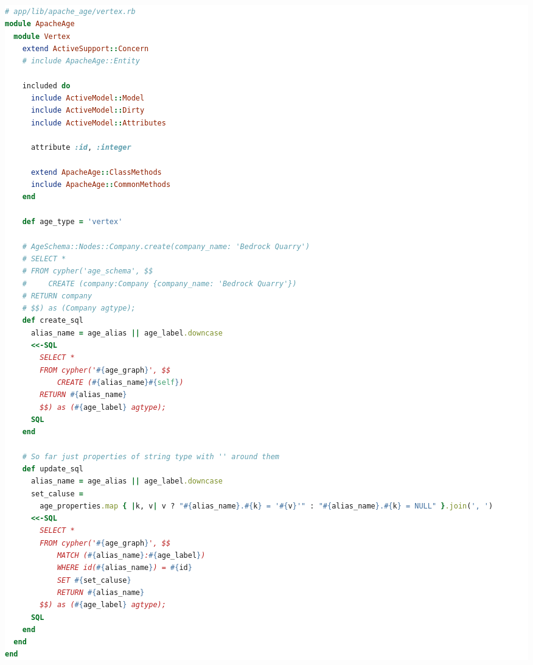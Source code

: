```ruby
# app/lib/apache_age/vertex.rb
module ApacheAge
  module Vertex
    extend ActiveSupport::Concern
    # include ApacheAge::Entity

    included do
      include ActiveModel::Model
      include ActiveModel::Dirty
      include ActiveModel::Attributes

      attribute :id, :integer

      extend ApacheAge::ClassMethods
      include ApacheAge::CommonMethods
    end

    def age_type = 'vertex'

    # AgeSchema::Nodes::Company.create(company_name: 'Bedrock Quarry')
    # SELECT *
    # FROM cypher('age_schema', $$
    #     CREATE (company:Company {company_name: 'Bedrock Quarry'})
    # RETURN company
    # $$) as (Company agtype);
    def create_sql
      alias_name = age_alias || age_label.downcase
      <<-SQL
        SELECT *
        FROM cypher('#{age_graph}', $$
            CREATE (#{alias_name}#{self})
        RETURN #{alias_name}
        $$) as (#{age_label} agtype);
      SQL
    end

    # So far just properties of string type with '' around them
    def update_sql
      alias_name = age_alias || age_label.downcase
      set_caluse =
        age_properties.map { |k, v| v ? "#{alias_name}.#{k} = '#{v}'" : "#{alias_name}.#{k} = NULL" }.join(', ')
      <<-SQL
        SELECT *
        FROM cypher('#{age_graph}', $$
            MATCH (#{alias_name}:#{age_label})
            WHERE id(#{alias_name}) = #{id}
            SET #{set_caluse}
            RETURN #{alias_name}
        $$) as (#{age_label} agtype);
      SQL
    end
  end
end
```
